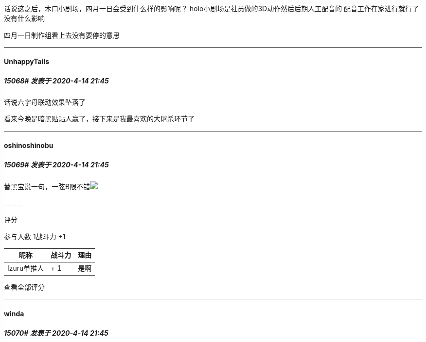 话说这之后，木口小剧场，四月一日会受到什么样的影响呢？</blockquote>
holo小剧场是社员做的3D动作然后后期人工配音的 配音工作在家进行就行了没有什么影响

四月一日制作组看上去没有要停的意思







-----

####  UnhappyTails  
##### 15068#       发表于 2020-4-14 21:45




话说六字母联动效果坠落了


看来今晚是暗黑贴贴人赢了，接下来是我最喜欢的大屠杀环节了







-----

####  oshinoshinobu  
##### 15069#       发表于 2020-4-14 21:45




替黑宝说一句，一弦B限不错<img src="https://static.saraba1st.com/image/smiley/face2017/066.png" referrerpolicy="no-referrer">



﹍﹍﹍

评分





 参与人数 1战斗力 +1

|昵称|战斗力|理由|
|----|---|---|
| Izuru单推人| + 1|是啊|



查看全部评分






-----

####  winda  
##### 15070#       发表于 2020-4-14 21:45
